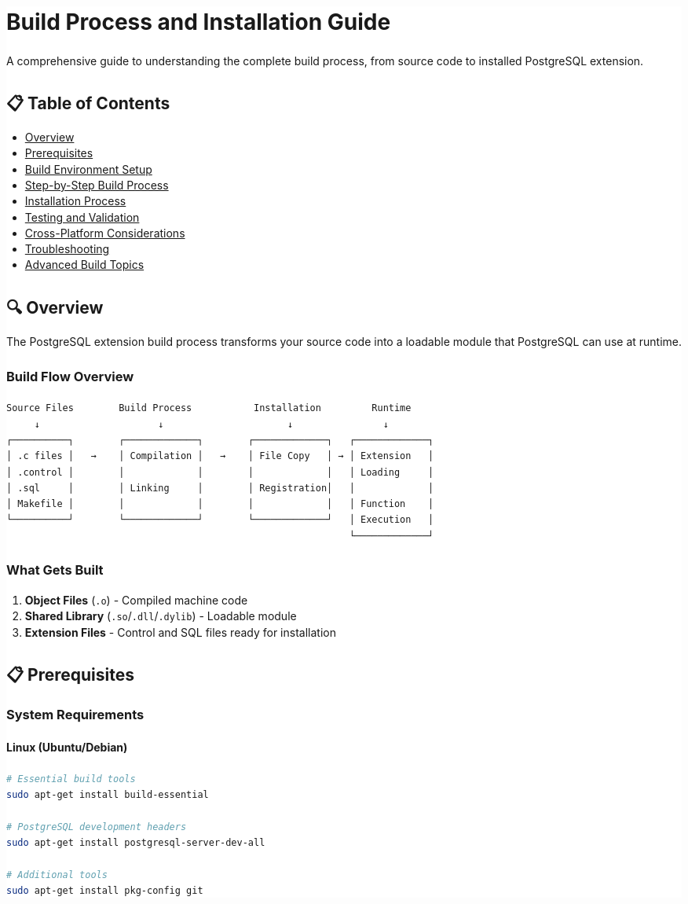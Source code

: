 # Build Process and Installation Guide

A comprehensive guide to understanding the complete build process, from source code to installed PostgreSQL extension.

## 📋 Table of Contents

- [Overview](#overview)
- [Prerequisites](#prerequisites)
- [Build Environment Setup](#build-environment-setup)
- [Step-by-Step Build Process](#step-by-step-build-process)
- [Installation Process](#installation-process)
- [Testing and Validation](#testing-and-validation)
- [Cross-Platform Considerations](#cross-platform-considerations)
- [Troubleshooting](#troubleshooting)
- [Advanced Build Topics](#advanced-build-topics)

## 🔍 Overview

The PostgreSQL extension build process transforms your source code into a loadable module that PostgreSQL can use at runtime.

### Build Flow Overview

```
Source Files        Build Process           Installation         Runtime
     ↓                     ↓                      ↓                ↓
┌──────────┐        ┌─────────────┐        ┌─────────────┐   ┌─────────────┐
│ .c files │   →    │ Compilation │   →    │ File Copy   │ → │ Extension   │
│ .control │        │             │        │             │   │ Loading     │
│ .sql     │        │ Linking     │        │ Registration│   │             │
│ Makefile │        │             │        │             │   │ Function    │
└──────────┘        └─────────────┘        └─────────────┘   │ Execution   │
                                                             └─────────────┘
```

### What Gets Built

1. **Object Files** (`.o`) - Compiled machine code
2. **Shared Library** (`.so`/`.dll`/`.dylib`) - Loadable module
3. **Extension Files** - Control and SQL files ready for installation

## 📋 Prerequisites

### System Requirements

#### Linux (Ubuntu/Debian)
```bash
# Essential build tools
sudo apt-get install build-essential

# PostgreSQL development headers
sudo apt-get install postgresql-server-dev-all

# Additional tools
sudo apt-get install pkg-config git
```

